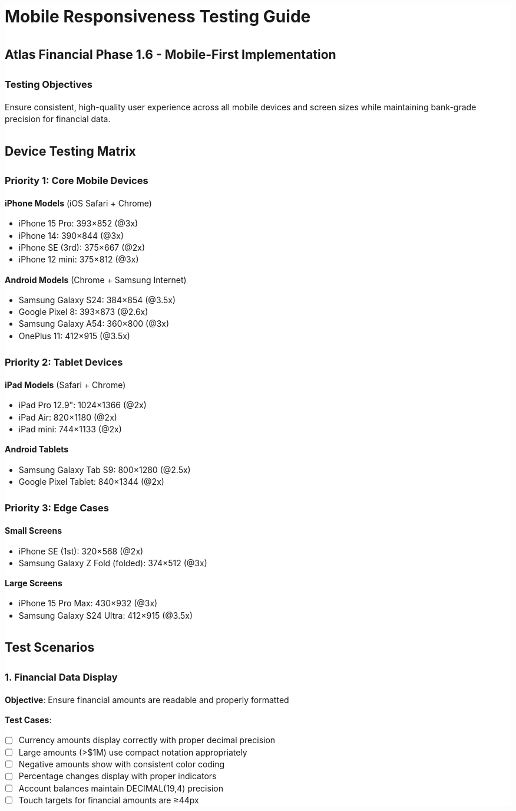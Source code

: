 # Mobile Responsiveness Testing Guide
## Atlas Financial Phase 1.6 - Mobile-First Implementation

### Testing Objectives
Ensure consistent, high-quality user experience across all mobile devices and screen sizes while maintaining bank-grade precision for financial data.

## Device Testing Matrix

### Priority 1: Core Mobile Devices
**iPhone Models** (iOS Safari + Chrome)
- iPhone 15 Pro: 393×852 (@3x)
- iPhone 14: 390×844 (@3x)
- iPhone SE (3rd): 375×667 (@2x)
- iPhone 12 mini: 375×812 (@3x)

**Android Models** (Chrome + Samsung Internet)
- Samsung Galaxy S24: 384×854 (@3.5x)
- Google Pixel 8: 393×873 (@2.6x)
- Samsung Galaxy A54: 360×800 (@3x)
- OnePlus 11: 412×915 (@3.5x)

### Priority 2: Tablet Devices
**iPad Models** (Safari + Chrome)
- iPad Pro 12.9": 1024×1366 (@2x)
- iPad Air: 820×1180 (@2x)
- iPad mini: 744×1133 (@2x)

**Android Tablets**
- Samsung Galaxy Tab S9: 800×1280 (@2.5x)
- Google Pixel Tablet: 840×1344 (@2x)

### Priority 3: Edge Cases
**Small Screens**
- iPhone SE (1st): 320×568 (@2x)
- Samsung Galaxy Z Fold (folded): 374×512 (@3x)

**Large Screens**
- iPhone 15 Pro Max: 430×932 (@3x)
- Samsung Galaxy S24 Ultra: 412×915 (@3.5x)

## Test Scenarios

### 1. Financial Data Display
**Objective**: Ensure financial amounts are readable and properly formatted

**Test Cases**:
- [ ] Currency amounts display correctly with proper decimal precision
- [ ] Large amounts (>$1M) use compact notation appropriately
- [ ] Negative amounts show with consistent color coding
- [ ] Percentage changes display with proper indicators
- [ ] Account balances maintain DECIMAL(19,4) precision
- [ ] Touch targets for financial amounts are ≥44px
